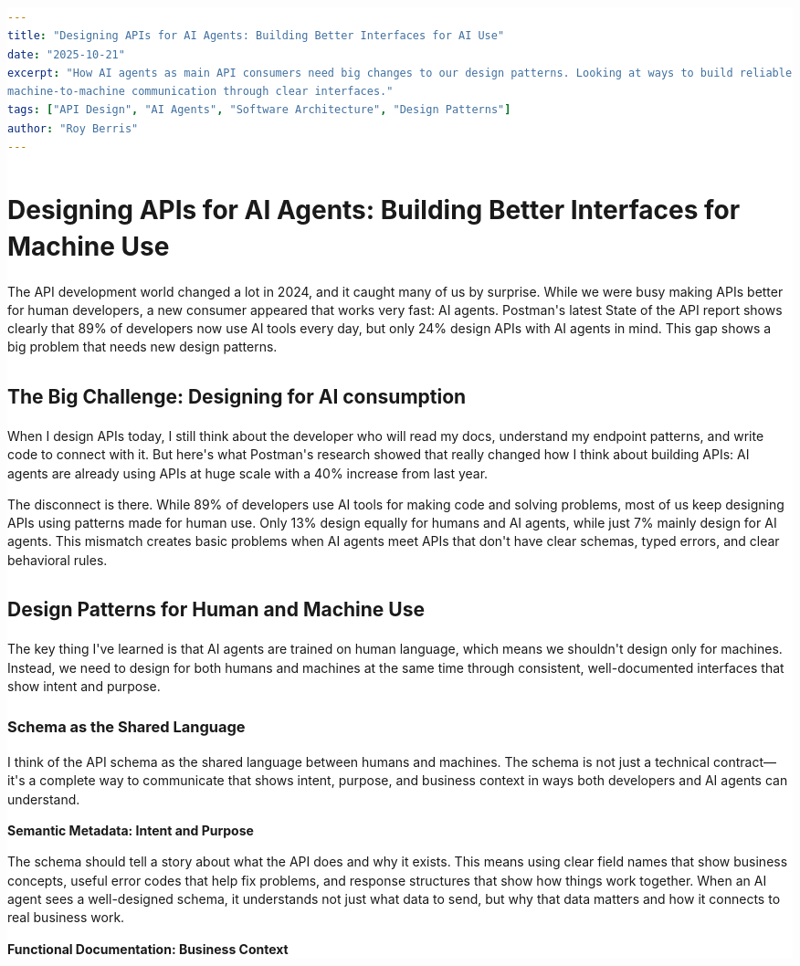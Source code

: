 ```yaml
---
title: "Designing APIs for AI Agents: Building Better Interfaces for AI Use"
date: "2025-10-21"
excerpt: "How AI agents as main API consumers need big changes to our design patterns. Looking at ways to build reliable machine-to-machine communication through clear interfaces."
tags: ["API Design", "AI Agents", "Software Architecture", "Design Patterns"]
author: "Roy Berris"
---
```


# Designing APIs for AI Agents: Building Better Interfaces for Machine Use

The API development world changed a lot in 2024, and it caught many of us by surprise. While we were busy making APIs better for human developers, a new consumer appeared that works very fast: AI agents. Postman's latest State of the API report shows clearly that 89% of developers now use AI tools every day, but only 24% design APIs with AI agents in mind. This gap shows a big problem that needs new design patterns.

## The Big Challenge: Designing for AI consumption

When I design APIs today, I still think about the developer who will read my docs, understand my endpoint patterns, and write code to connect with it. But here's what Postman's research showed that really changed how I think about building APIs: AI agents are already using APIs at huge scale with a 40% increase from last year.

The disconnect is there. While 89% of developers use AI tools for making code and solving problems, most of us keep designing APIs using patterns made for human use. Only 13% design equally for humans and AI agents, while just 7% mainly design for AI agents. This mismatch creates basic problems when AI agents meet APIs that don't have clear schemas, typed errors, and clear behavioral rules.

## Design Patterns for Human and Machine Use

The key thing I've learned is that AI agents are trained on human language, which means we shouldn't design only for machines. Instead, we need to design for both humans and machines at the same time through consistent, well-documented interfaces that show intent and purpose.

### Schema as the Shared Language

I think of the API schema as the shared language between humans and machines. The schema is not just a technical contract—it's a complete way to communicate that shows intent, purpose, and business context in ways both developers and AI agents can understand.

**Semantic Metadata: Intent and Purpose**

The schema should tell a story about what the API does and why it exists. This means using clear field names that show business concepts, useful error codes that help fix problems, and response structures that show how things work together. When an AI agent sees a well-designed schema, it understands not just what data to send, but why that data matters and how it connects to real business work.

**Functional Documentation: Business Context**
